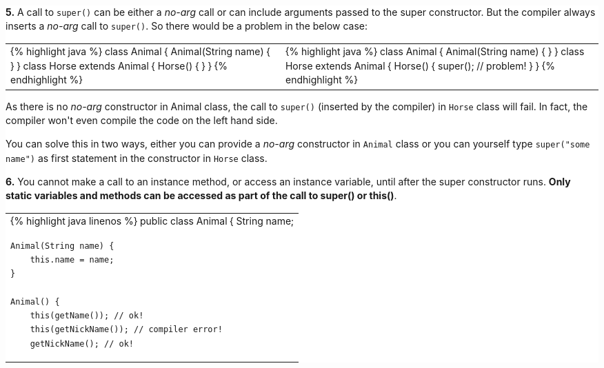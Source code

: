 </td>
</tr>

</table>


__5.__ A call to `super()` can be either a _no-arg_ call or can include arguments passed to the super constructor. But
the compiler always inserts a _no-arg_ call to `super()`. So there would be a problem in the below case:

<table>

<tr>
<td>
{% highlight java %}
class Animal {
    Animal(String name) { }
}
class Horse extends Animal {
    Horse() { }
}
{% endhighlight %}
</td>
<td>
{% highlight java %}
class Animal {
    Animal(String name) { }
}
class Horse extends Animal {
    Horse() {
        super(); // problem!
    }
}
{% endhighlight %}
</td>
</tr>

</table>

As there is no _no-arg_ constructor in Animal class, the call to `super()` (inserted by the compiler) in `Horse` class will
fail. In fact, the compiler won't even compile the code on the left hand side.

You can solve this in two ways, either you can provide a _no-arg_ constructor in `Animal` class or you can
yourself type `super("some name")` as first statement in the constructor in `Horse` class.

__6.__ You cannot make a call to an instance method, or access an instance variable, until after the super constructor
runs. __Only static variables and methods can be accessed as part of the call to super() or this()__.

<table>

<tr>
<td>
{% highlight java linenos %}
public class Animal {
    String name;

    Animal(String name) {
        this.name = name;
    }

    Animal() {
        this(getName()); // ok!
        this(getNickName()); // compiler error!
        getNickName(); // ok!